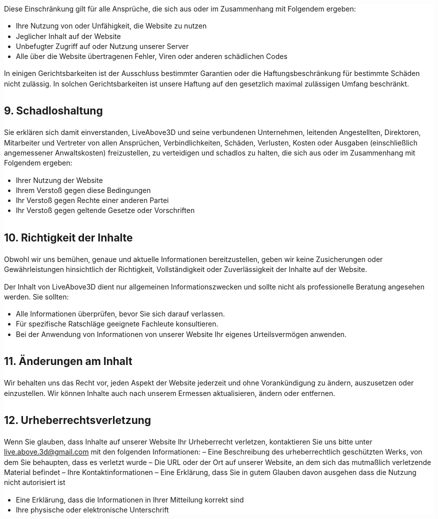 Diese Einschränkung gilt für alle Ansprüche, die sich aus oder im Zusammenhang mit Folgendem ergeben:
- Ihre Nutzung von oder Unfähigkeit, die Website zu nutzen
- Jeglicher Inhalt auf der Website
- Unbefugter  Zugriff auf oder Nutzung unserer Server
- Alle über die Website übertragenen Fehler, Viren oder anderen schädlichen Codes

In einigen Gerichtsbarkeiten ist der Ausschluss bestimmter Garantien oder die Haftungsbeschränkung für bestimmte Schäden nicht zulässig. In solchen Gerichtsbarkeiten ist unsere Haftung auf den gesetzlich maximal zulässigen Umfang beschränkt.

## 9. Schadloshaltung

Sie erklären sich damit einverstanden, LiveAbove3D und seine verbundenen Unternehmen, leitenden Angestellten, Direktoren, Mitarbeiter und Vertreter von allen Ansprüchen, Verbindlichkeiten, Schäden, Verlusten, Kosten oder Ausgaben (einschließlich angemessener Anwaltskosten) freizustellen, zu verteidigen und schadlos zu halten, die sich aus oder im Zusammenhang mit Folgendem ergeben:
- Ihrer Nutzung der Website
- Ihrem Verstoß gegen diese Bedingungen
-  Ihr Verstoß gegen Rechte einer anderen Partei
- Ihr Verstoß gegen geltende Gesetze oder Vorschriften

## 10. Richtigkeit der Inhalte

Obwohl wir uns bemühen, genaue und aktuelle Informationen bereitzustellen, geben wir keine Zusicherungen oder Gewährleistungen hinsichtlich der Richtigkeit, Vollständigkeit oder Zuverlässigkeit der Inhalte auf der Website.

Der Inhalt von LiveAbove3D dient nur allgemeinen Informationszwecken und sollte nicht als professionelle Beratung angesehen werden. Sie sollten:
- Alle Informationen überprüfen, bevor Sie sich darauf verlassen.
- Für spezifische Ratschläge geeignete Fachleute konsultieren.
- Bei der Anwendung von Informationen von unserer Website Ihr eigenes Urteilsvermögen anwenden.

## 11. Änderungen am Inhalt

Wir behalten uns das Recht vor, jeden Aspekt der Website jederzeit und ohne Vorankündigung zu ändern, auszusetzen oder einzustellen. Wir können Inhalte auch nach unserem Ermessen aktualisieren, ändern oder entfernen.

## 12. Urheberrechtsverletzung

Wenn Sie glauben, dass Inhalte auf unserer Website Ihr Urheberrecht verletzen, kontaktieren Sie uns bitte unter live.above.3d@gmail.com mit den folgenden Informationen:
– Eine Beschreibung des urheberrechtlich geschützten Werks, von dem Sie behaupten, dass es verletzt wurde
– Die URL oder der Ort auf unserer Website, an dem sich das mutmaßlich verletzende Material befindet
– Ihre Kontaktinformationen
– Eine Erklärung, dass Sie in gutem Glauben davon ausgehen  dass die Nutzung nicht autorisiert ist
- Eine Erklärung, dass die Informationen in Ihrer Mitteilung korrekt sind
- Ihre physische oder elektronische Unterschrift
